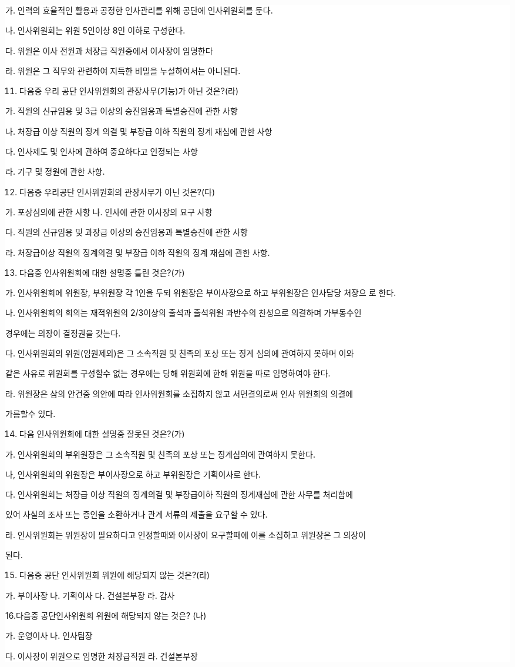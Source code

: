 가. 인력의 효율적인 활용과 공정한 인사관리를 위해 공단에 인사위원회를 둔다.

나. 인사위원회는 위원 5인이상 8인 이하로 구성한다.

다. 위원은 이사 전원과 처장급 직원중에서 이사장이 임명한다

라. 위원은 그 직무와 관련하여 지득한 비밀을 누설하여서는 아니된다.

11. 다음중 우리 공단 인사위원회의 관장사무(기능)가 아닌 것은?(라)

가. 직원의 신규임용 및 3급 이상의 승진임용과 특별승진에 관한 사항

나. 처장급 이상 직원의 징계 의결 및 부장급 이하 직원의 징계 재심에 관한 사항

다. 인사제도 및 인사에 관하여 중요하다고 인정되는 사항

라. 기구 및 정원에 관한 사항.

12. 다음중 우리공단 인사위원회의 관장사무가 아닌 것은?(다)

가. 포상심의에 관한 사항 나. 인사에 관한 이사장의 요구 사항

다. 직원의 신규임용 및 과장급 이상의 승진임용과 특별승진에 관한 사항

라. 처장급이상 직원의 징계의결 및 부장급 이하 직원의 징계 재심에 관한 사항.

13. 다음중 인사위원회에 대한 설명중 틀린 것은?(가)

가. 인사위원회에 위원장, 부위원장 각 1인을 두되 위원장은 부이사장으로 하고 부위원장은 인사담당 처장으  로 한다.

나. 인사위원회의 회의는 재적위원의 2/3이상의 출석과 출석위원 과반수의 찬성으로 의결하며 가부동수인

경우에는 의장이 결정권을 갖는다.

다. 인사위원회의 위원(임원제외)은 그 소속직원 및 친족의 포상 또는 징계 심의에 관여하지 못하며 이와

같은 사유로 위원회를 구성할수 없는 경우에는 당해 위원회에 한해 위원을 따로 임명하여야 한다.

라. 위원장은 삼의 안건중 의안에 따라 인사위원회를 소집하지 않고 서면결의로써 인사 위원회의 의결에

가름할수 있다.

14. 다음 인사위원회에 대한 설명중 잘못된 것은?(가)

가. 인사위원회의 부위원장은 그 소속직원 및 친족의 포상 또는 징계심의에 관여하지 못한다.

나, 인사위원회의 위원장은 부이사장으로 하고 부위원장은 기획이사로 한다.

다. 인사위원회는 처장급 이상 직원의 징계의결 및 부장급이하 직원의 징계재심에 관한 사무를 처리함에

있어 사실의 조사 또는 증인을 소환하거나 관계 서류의 제출을 요구할 수 있다.

라. 인사위원회는 위원장이 필요하다고 인정할때와 이사장이 요구할때에 이를 소집하고 위원장은 그 의장이

된다.

15. 다음중 공단 인사위원회 위원에 해당되지 않는 것은?(라)

가. 부이사장 나. 기획이사 다. 건설본부장 라. 감사

16.다음중 공단인사위원회 위원에 해당되지 않는 것은? (나)

가. 운영이사 나. 인사팀장

다. 이사장이 위원으로 임명한 처장급직원 라. 건설본부장
